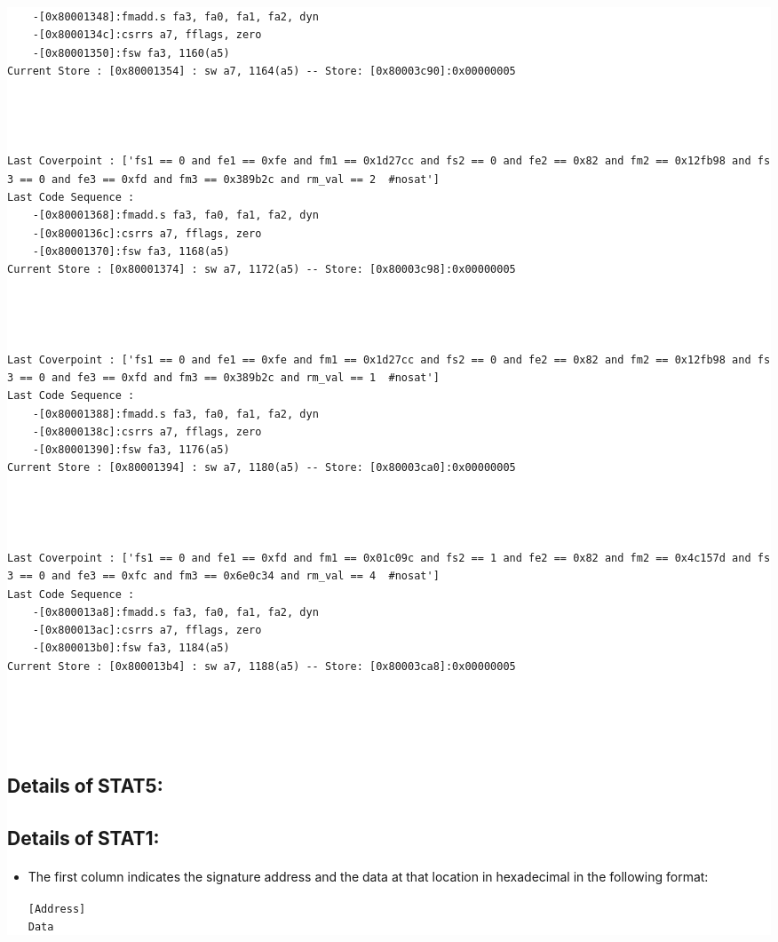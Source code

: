 ```
	-[0x80001348]:fmadd.s fa3, fa0, fa1, fa2, dyn
	-[0x8000134c]:csrrs a7, fflags, zero
	-[0x80001350]:fsw fa3, 1160(a5)
Current Store : [0x80001354] : sw a7, 1164(a5) -- Store: [0x80003c90]:0x00000005




Last Coverpoint : ['fs1 == 0 and fe1 == 0xfe and fm1 == 0x1d27cc and fs2 == 0 and fe2 == 0x82 and fm2 == 0x12fb98 and fs3 == 0 and fe3 == 0xfd and fm3 == 0x389b2c and rm_val == 2  #nosat']
Last Code Sequence : 
	-[0x80001368]:fmadd.s fa3, fa0, fa1, fa2, dyn
	-[0x8000136c]:csrrs a7, fflags, zero
	-[0x80001370]:fsw fa3, 1168(a5)
Current Store : [0x80001374] : sw a7, 1172(a5) -- Store: [0x80003c98]:0x00000005




Last Coverpoint : ['fs1 == 0 and fe1 == 0xfe and fm1 == 0x1d27cc and fs2 == 0 and fe2 == 0x82 and fm2 == 0x12fb98 and fs3 == 0 and fe3 == 0xfd and fm3 == 0x389b2c and rm_val == 1  #nosat']
Last Code Sequence : 
	-[0x80001388]:fmadd.s fa3, fa0, fa1, fa2, dyn
	-[0x8000138c]:csrrs a7, fflags, zero
	-[0x80001390]:fsw fa3, 1176(a5)
Current Store : [0x80001394] : sw a7, 1180(a5) -- Store: [0x80003ca0]:0x00000005




Last Coverpoint : ['fs1 == 0 and fe1 == 0xfd and fm1 == 0x01c09c and fs2 == 1 and fe2 == 0x82 and fm2 == 0x4c157d and fs3 == 0 and fe3 == 0xfc and fm3 == 0x6e0c34 and rm_val == 4  #nosat']
Last Code Sequence : 
	-[0x800013a8]:fmadd.s fa3, fa0, fa1, fa2, dyn
	-[0x800013ac]:csrrs a7, fflags, zero
	-[0x800013b0]:fsw fa3, 1184(a5)
Current Store : [0x800013b4] : sw a7, 1188(a5) -- Store: [0x80003ca8]:0x00000005





```

## Details of STAT5:



## Details of STAT1:

- The first column indicates the signature address and the data at that location in hexadecimal in the following format: 
  ```
  [Address]
  Data
  ```
